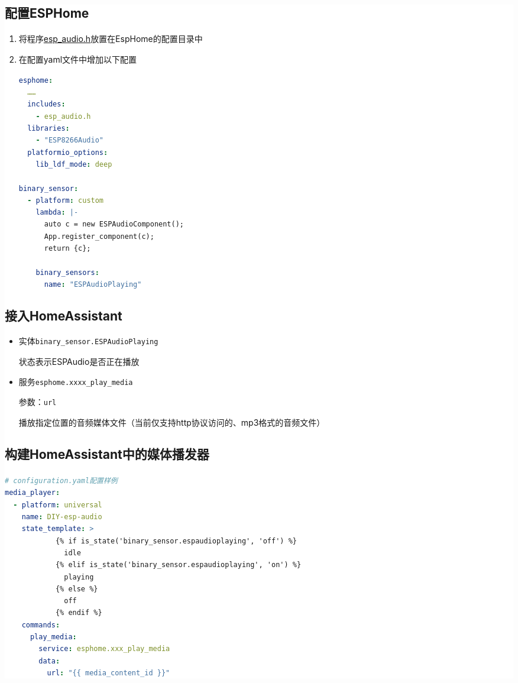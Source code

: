 ## 配置ESPHome

1. 将程序[esp_audio.h](programs/esp_audio.h)放置在EspHome的配置目录中

2. 在配置yaml文件中增加以下配置

    ```yaml
    esphome:
      ……
      includes:
        - esp_audio.h
      libraries:
        - "ESP8266Audio"
      platformio_options:
        lib_ldf_mode: deep

    binary_sensor:
      - platform: custom
        lambda: |-
          auto c = new ESPAudioComponent();
          App.register_component(c);
          return {c};

        binary_sensors:
          name: "ESPAudioPlaying"
    ```

## 接入HomeAssistant

- 实体`binary_sensor.ESPAudioPlaying`

    状态表示ESPAudio是否正在播放

- 服务`esphome.xxxx_play_media`

    参数：`url`

    播放指定位置的音频媒体文件（当前仅支持http协议访问的、mp3格式的音频文件）

## 构建HomeAssistant中的媒体播发器

```yaml
# configuration.yaml配置样例
media_player:
  - platform: universal
    name: DIY-esp-audio
    state_template: >
            {% if is_state('binary_sensor.espaudioplaying', 'off') %}
              idle
            {% elif is_state('binary_sensor.espaudioplaying', 'on') %}
              playing
            {% else %}
              off
            {% endif %}
    commands:
      play_media:
        service: esphome.xxx_play_media
        data:
          url: "{{ media_content_id }}"
```
